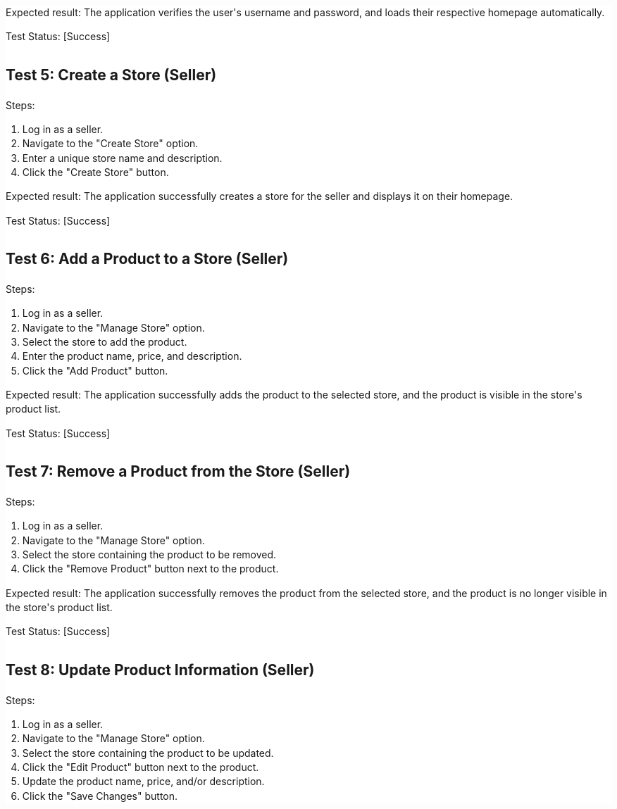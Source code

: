 Expected result: The application verifies the user's username and password, and loads their respective homepage automatically.

Test Status: [Success]

## Test 5: Create a Store (Seller)

Steps:
1. Log in as a seller.
2. Navigate to the "Create Store" option.
3. Enter a unique store name and description.
4. Click the "Create Store" button.

Expected result: The application successfully creates a store for the seller and displays it on their homepage.

Test Status: [Success]

## Test 6: Add a Product to a Store (Seller)

Steps:
1. Log in as a seller.
2. Navigate to the "Manage Store" option.
3. Select the store to add the product.
4. Enter the product name, price, and description.
5. Click the "Add Product" button.

Expected result: The application successfully adds the product to the selected store, and the product is visible in the store's product list.

Test Status: [Success]

## Test 7: Remove a Product from the Store (Seller)

Steps:
1. Log in as a seller.
2. Navigate to the "Manage Store" option.
3. Select the store containing the product to be removed.
4. Click the "Remove Product" button next to the product.

Expected result: The application successfully removes the product from the selected store, and the product is no longer visible in the store's product list.

Test Status: [Success]

## Test 8: Update Product Information (Seller)

Steps:
1. Log in as a seller.
2. Navigate to the "Manage Store" option.
3. Select the store containing the product to be updated.
4. Click the "Edit Product" button next to the product.
5. Update the product name, price, and/or description.
6. Click the "Save Changes" button.
